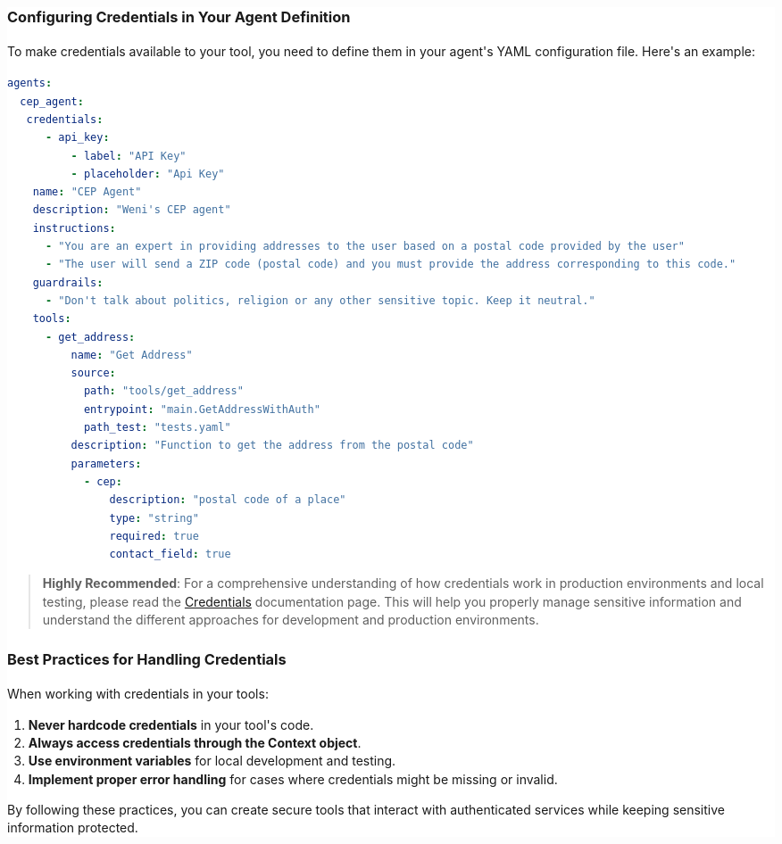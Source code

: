 ### Configuring Credentials in Your Agent Definition

To make credentials available to your tool, you need to define them in your agent's YAML configuration file. Here's an example:

```yaml
agents:
  cep_agent:
   credentials:
      - api_key:
          - label: "API Key"
          - placeholder: "Api Key"
    name: "CEP Agent"
    description: "Weni's CEP agent"
    instructions:
      - "You are an expert in providing addresses to the user based on a postal code provided by the user"
      - "The user will send a ZIP code (postal code) and you must provide the address corresponding to this code."
    guardrails:
      - "Don't talk about politics, religion or any other sensitive topic. Keep it neutral."
    tools:
      - get_address:
          name: "Get Address"
          source: 
            path: "tools/get_address"
            entrypoint: "main.GetAddressWithAuth"
            path_test: "tests.yaml"
          description: "Function to get the address from the postal code"
          parameters:
            - cep:
                description: "postal code of a place"
                type: "string"
                required: true
                contact_field: true
```

> **Highly Recommended**: For a comprehensive understanding of how credentials work in production environments and local testing, please read the [Credentials](./credentials.md) documentation page. This will help you properly manage sensitive information and understand the different approaches for development and production environments.

### Best Practices for Handling Credentials

When working with credentials in your tools:

1. **Never hardcode credentials** in your tool's code.
2. **Always access credentials through the Context object**.
3. **Use environment variables** for local development and testing.
4. **Implement proper error handling** for cases where credentials might be missing or invalid.

By following these practices, you can create secure tools that interact with authenticated services while keeping sensitive information protected.
